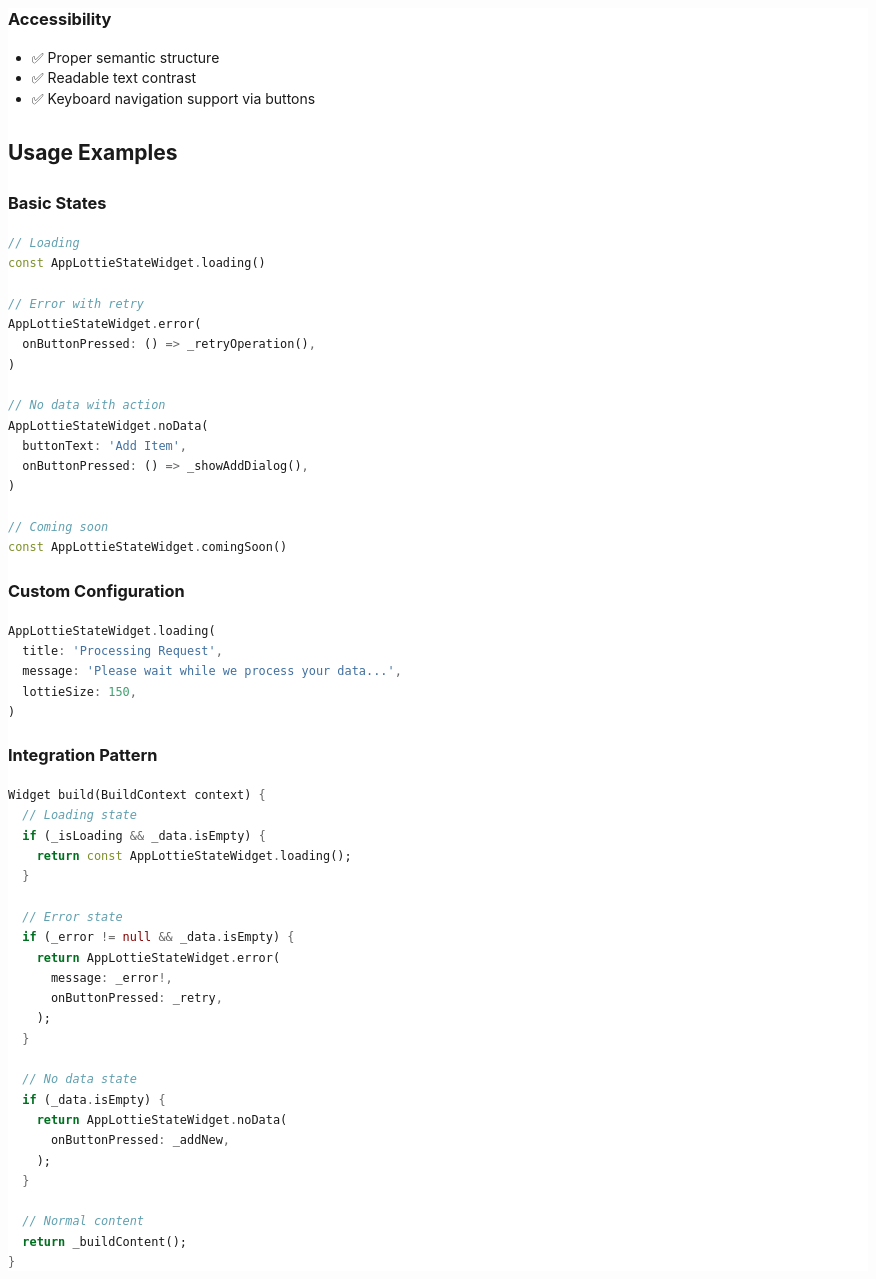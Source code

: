 ### Accessibility
- ✅ Proper semantic structure
- ✅ Readable text contrast
- ✅ Keyboard navigation support via buttons

## Usage Examples

### Basic States
```dart
// Loading
const AppLottieStateWidget.loading()

// Error with retry
AppLottieStateWidget.error(
  onButtonPressed: () => _retryOperation(),
)

// No data with action
AppLottieStateWidget.noData(
  buttonText: 'Add Item',
  onButtonPressed: () => _showAddDialog(),
)

// Coming soon
const AppLottieStateWidget.comingSoon()
```

### Custom Configuration
```dart
AppLottieStateWidget.loading(
  title: 'Processing Request',
  message: 'Please wait while we process your data...',
  lottieSize: 150,
)
```

### Integration Pattern
```dart
Widget build(BuildContext context) {
  // Loading state
  if (_isLoading && _data.isEmpty) {
    return const AppLottieStateWidget.loading();
  }

  // Error state  
  if (_error != null && _data.isEmpty) {
    return AppLottieStateWidget.error(
      message: _error!,
      onButtonPressed: _retry,
    );
  }

  // No data state
  if (_data.isEmpty) {
    return AppLottieStateWidget.noData(
      onButtonPressed: _addNew,
    );
  }

  // Normal content
  return _buildContent();
}
```